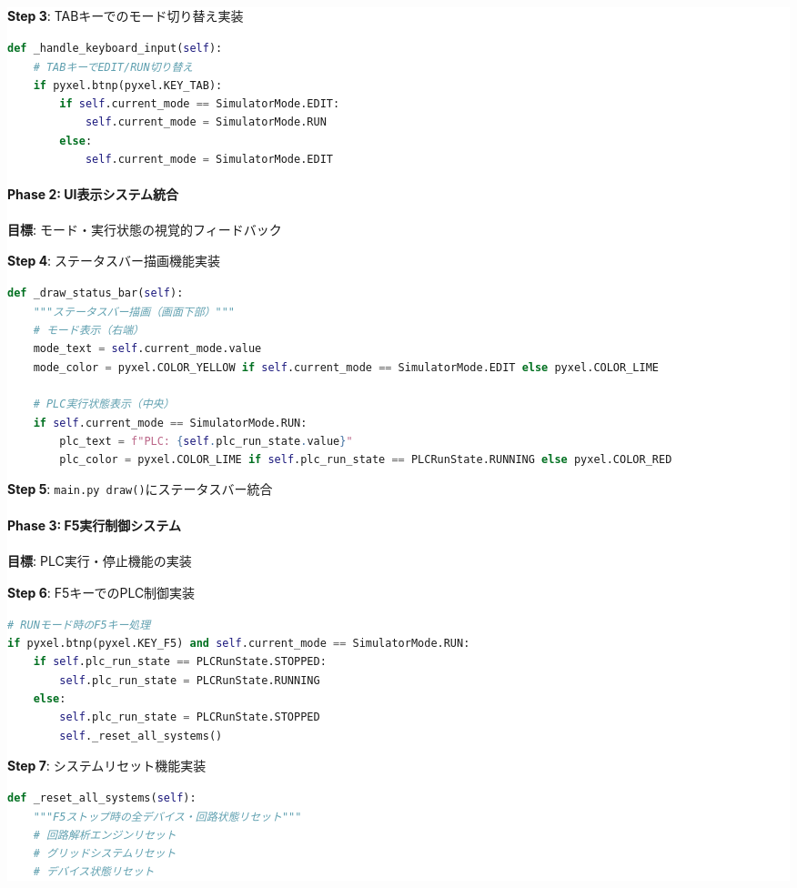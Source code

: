 **Step 3**: TABキーでのモード切り替え実装
```python
def _handle_keyboard_input(self):
    # TABキーでEDIT/RUN切り替え
    if pyxel.btnp(pyxel.KEY_TAB):
        if self.current_mode == SimulatorMode.EDIT:
            self.current_mode = SimulatorMode.RUN
        else:
            self.current_mode = SimulatorMode.EDIT
```

#### **Phase 2: UI表示システム統合**
**目標**: モード・実行状態の視覚的フィードバック

**Step 4**: ステータスバー描画機能実装
```python
def _draw_status_bar(self):
    """ステータスバー描画（画面下部）"""
    # モード表示（右端）
    mode_text = self.current_mode.value
    mode_color = pyxel.COLOR_YELLOW if self.current_mode == SimulatorMode.EDIT else pyxel.COLOR_LIME
    
    # PLC実行状態表示（中央）
    if self.current_mode == SimulatorMode.RUN:
        plc_text = f"PLC: {self.plc_run_state.value}"
        plc_color = pyxel.COLOR_LIME if self.plc_run_state == PLCRunState.RUNNING else pyxel.COLOR_RED
```

**Step 5**: `main.py draw()`にステータスバー統合

#### **Phase 3: F5実行制御システム**
**目標**: PLC実行・停止機能の実装

**Step 6**: F5キーでのPLC制御実装
```python
# RUNモード時のF5キー処理
if pyxel.btnp(pyxel.KEY_F5) and self.current_mode == SimulatorMode.RUN:
    if self.plc_run_state == PLCRunState.STOPPED:
        self.plc_run_state = PLCRunState.RUNNING
    else:
        self.plc_run_state = PLCRunState.STOPPED
        self._reset_all_systems()
```

**Step 7**: システムリセット機能実装
```python
def _reset_all_systems(self):
    """F5ストップ時の全デバイス・回路状態リセット"""
    # 回路解析エンジンリセット
    # グリッドシステムリセット
    # デバイス状態リセット
```

